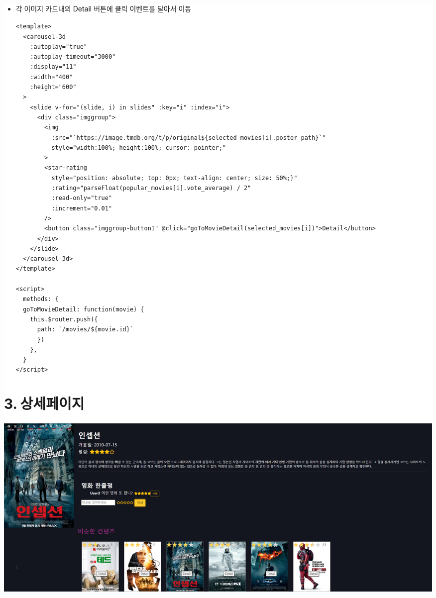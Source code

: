   - 각 이미지 카드내의 Detail 버튼에 클릭 이벤트를 달아서 이동

    ~~~vue
    <template>
      <carousel-3d 
        :autoplay="true"
        :autoplay-timeout="3000" 
        :display="11" 
        :width="400" 
        :height="600" 
      >
        <slide v-for="(slide, i) in slides" :key="i" :index="i">
          <div class="imggroup">
            <img 
              :src="`https://image.tmdb.org/t/p/original${selected_movies[i].poster_path}`"
              style="width:100%; height:100%; cursor: pointer;"
            >
            <star-rating 
              style="position: absolute; top: 0px; text-align: center; size: 50%;}" 
              :rating="parseFloat(popular_movies[i].vote_average) / 2" 
              :read-only="true" 
              :increment="0.01"
            />
            <button class="imggroup-button1" @click="goToMovieDetail(selected_movies[i])">Detail</button>
          </div>
        </slide>
      </carousel-3d>
    </template>
    
    <script>
      methods: {
      goToMovieDetail: function(movie) {
        this.$router.push({
          path: `/movies/${movie.id}`
          })
        },
      }
    </script>
    ~~~

    

# 3. 상세페이지

![image-20211125003836665](README.assets/image-20211125003836665.png)
